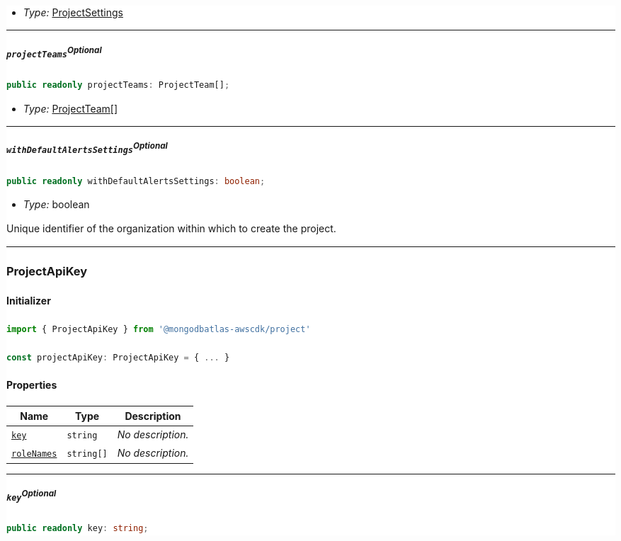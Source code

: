 - *Type:* <a href="#@mongodbatlas-awscdk/project.ProjectSettings">ProjectSettings</a>

---

##### `projectTeams`<sup>Optional</sup> <a name="projectTeams" id="@mongodbatlas-awscdk/project.CfnProjectProps.property.projectTeams"></a>

```typescript
public readonly projectTeams: ProjectTeam[];
```

- *Type:* <a href="#@mongodbatlas-awscdk/project.ProjectTeam">ProjectTeam</a>[]

---

##### `withDefaultAlertsSettings`<sup>Optional</sup> <a name="withDefaultAlertsSettings" id="@mongodbatlas-awscdk/project.CfnProjectProps.property.withDefaultAlertsSettings"></a>

```typescript
public readonly withDefaultAlertsSettings: boolean;
```

- *Type:* boolean

Unique identifier of the organization within which to create the project.

---

### ProjectApiKey <a name="ProjectApiKey" id="@mongodbatlas-awscdk/project.ProjectApiKey"></a>

#### Initializer <a name="Initializer" id="@mongodbatlas-awscdk/project.ProjectApiKey.Initializer"></a>

```typescript
import { ProjectApiKey } from '@mongodbatlas-awscdk/project'

const projectApiKey: ProjectApiKey = { ... }
```

#### Properties <a name="Properties" id="Properties"></a>

| **Name** | **Type** | **Description** |
| --- | --- | --- |
| <code><a href="#@mongodbatlas-awscdk/project.ProjectApiKey.property.key">key</a></code> | <code>string</code> | *No description.* |
| <code><a href="#@mongodbatlas-awscdk/project.ProjectApiKey.property.roleNames">roleNames</a></code> | <code>string[]</code> | *No description.* |

---

##### `key`<sup>Optional</sup> <a name="key" id="@mongodbatlas-awscdk/project.ProjectApiKey.property.key"></a>

```typescript
public readonly key: string;
```
